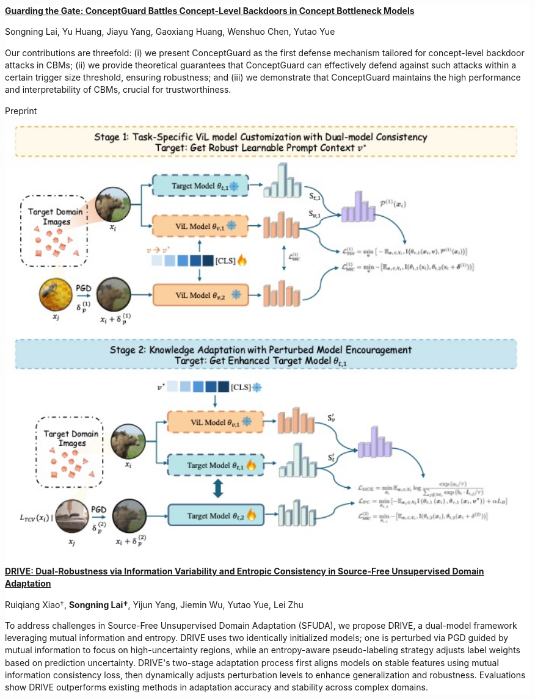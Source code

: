 **[Guarding the Gate: ConceptGuard Battles Concept-Level Backdoors in Concept Bottleneck Models](https://arxiv.org/pdf/2411.16512)**

Songning Lai, Yu Huang, Jiayu Yang, Gaoxiang Huang, Wenshuo Chen, Yutao Yue

Our contributions are threefold: (i) we present ConceptGuard as the first defense mechanism tailored for concept-level backdoor attacks in CBMs; (ii) we provide theoretical guarantees that ConceptGuard can effectively defend against such attacks within a certain trigger size threshold, ensuring robustness; and (iii) we demonstrate that ConceptGuard maintains the high performance and interpretability of CBMs, crucial for trustworthiness. 

</div>
</div>



<div class='paper-box'><div class='paper-box-image'><div><div class="badge">Preprint</div><img src='images/DRIVE.jpg' alt="sym" width="100%"></div></div>
<div class='paper-box-text' markdown="1">
  
**[DRIVE: Dual-Robustness via Information Variability and Entropic Consistency in Source-Free Unsupervised Domain Adaptation](https://arxiv.org/pdf/2411.15976)**

Ruiqiang Xiao†, **Songning Lai†**, Yijun Yang, Jiemin Wu, Yutao Yue, Lei Zhu


To address challenges in Source-Free Unsupervised Domain Adaptation (SFUDA), we propose DRIVE, a dual-model framework leveraging mutual information and entropy. DRIVE uses two identically initialized models; one is perturbed via PGD guided by mutual information to focus on high-uncertainty regions, while an entropy-aware pseudo-labeling strategy adjusts label weights based on prediction uncertainty. DRIVE's two-stage adaptation process first aligns models on stable features using mutual information consistency loss, then dynamically adjusts perturbation levels to enhance generalization and robustness. Evaluations show DRIVE outperforms existing methods in adaptation accuracy and stability across complex domains.
</div>
</div>
